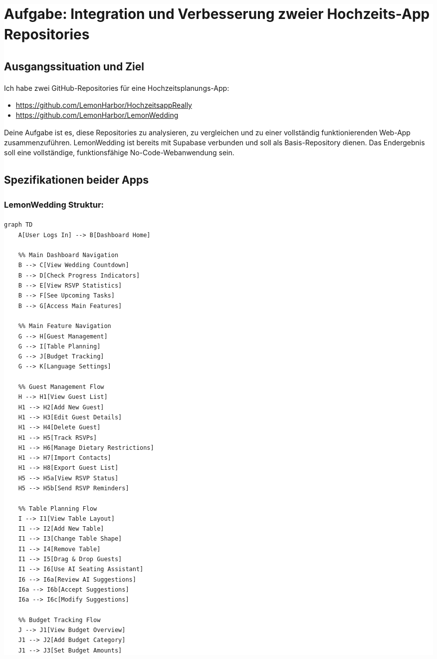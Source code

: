 # Aufgabe: Integration und Verbesserung zweier Hochzeits-App Repositories

## Ausgangssituation und Ziel

Ich habe zwei GitHub-Repositories für eine Hochzeitsplanungs-App:
- https://github.com/LemonHarbor/HochzeitsappReally
- https://github.com/LemonHarbor/LemonWedding

Deine Aufgabe ist es, diese Repositories zu analysieren, zu vergleichen und zu einer vollständig funktionierenden Web-App zusammenzuführen. LemonWedding ist bereits mit Supabase verbunden und soll als Basis-Repository dienen. Das Endergebnis soll eine vollständige, funktionsfähige No-Code-Webanwendung sein.

## Spezifikationen beider Apps

### LemonWedding Struktur:
```
graph TD
    A[User Logs In] --> B[Dashboard Home]
    
    %% Main Dashboard Navigation
    B --> C[View Wedding Countdown]
    B --> D[Check Progress Indicators]
    B --> E[View RSVP Statistics]
    B --> F[See Upcoming Tasks]
    B --> G[Access Main Features]
    
    %% Main Feature Navigation
    G --> H[Guest Management]
    G --> I[Table Planning]
    G --> J[Budget Tracking]
    G --> K[Language Settings]
    
    %% Guest Management Flow
    H --> H1[View Guest List]
    H1 --> H2[Add New Guest]
    H1 --> H3[Edit Guest Details]
    H1 --> H4[Delete Guest]
    H1 --> H5[Track RSVPs]
    H1 --> H6[Manage Dietary Restrictions]
    H1 --> H7[Import Contacts]
    H1 --> H8[Export Guest List]
    H5 --> H5a[View RSVP Status]
    H5 --> H5b[Send RSVP Reminders]
    
    %% Table Planning Flow
    I --> I1[View Table Layout]
    I1 --> I2[Add New Table]
    I1 --> I3[Change Table Shape]
    I1 --> I4[Remove Table]
    I1 --> I5[Drag & Drop Guests]
    I1 --> I6[Use AI Seating Assistant]
    I6 --> I6a[Review AI Suggestions]
    I6a --> I6b[Accept Suggestions]
    I6a --> I6c[Modify Suggestions]
    
    %% Budget Tracking Flow
    J --> J1[View Budget Overview]
    J1 --> J2[Add Budget Category]
    J1 --> J3[Set Budget Amounts]
```